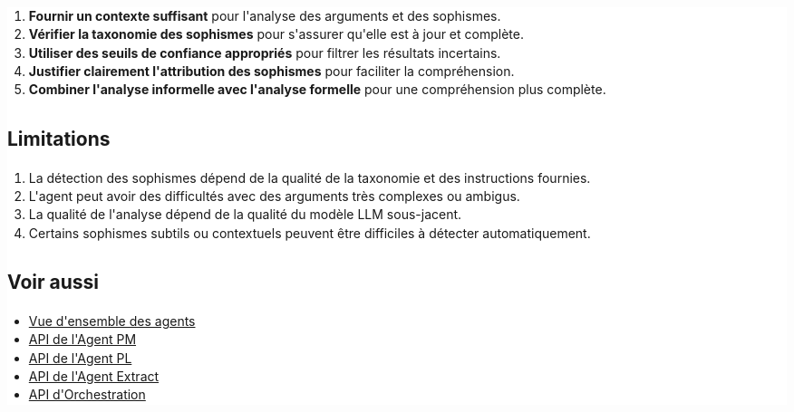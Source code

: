 1. **Fournir un contexte suffisant** pour l'analyse des arguments et des sophismes.
2. **Vérifier la taxonomie des sophismes** pour s'assurer qu'elle est à jour et complète.
3. **Utiliser des seuils de confiance appropriés** pour filtrer les résultats incertains.
4. **Justifier clairement l'attribution des sophismes** pour faciliter la compréhension.
5. **Combiner l'analyse informelle avec l'analyse formelle** pour une compréhension plus complète.

## Limitations

1. La détection des sophismes dépend de la qualité de la taxonomie et des instructions fournies.
2. L'agent peut avoir des difficultés avec des arguments très complexes ou ambigus.
3. La qualité de l'analyse dépend de la qualité du modèle LLM sous-jacent.
4. Certains sophismes subtils ou contextuels peuvent être difficiles à détecter automatiquement.

## Voir aussi

- [Vue d'ensemble des agents](./README.md)
- [API de l'Agent PM](./pm_agent_api.md)
- [API de l'Agent PL](./pl_agent_api.md)
- [API de l'Agent Extract](./extract_agent_api.md)
- [API d'Orchestration](../orchestration/README.md)